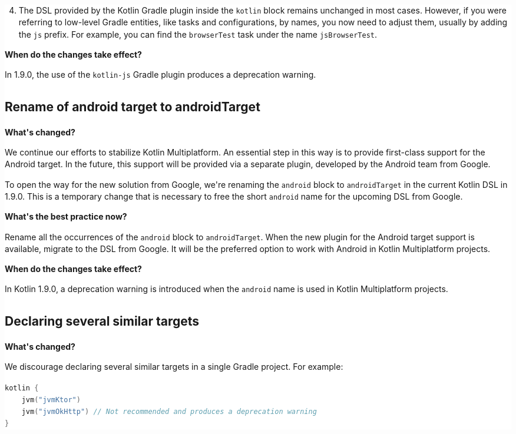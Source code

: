    </tab>
   </tabs>

4. The DSL provided by the Kotlin Gradle plugin inside the `kotlin` block remains unchanged in most cases. However,
   if you were referring to low-level Gradle entities, like tasks and configurations, by names, you now need to adjust them,
   usually by adding the `js` prefix. For example, you can find the `browserTest` task under the name `jsBrowserTest`.

**When do the changes take effect?**

In 1.9.0, the use of the `kotlin-js` Gradle plugin produces a deprecation warning.

<anchor name="android-target-rename"></anchor>
## Rename of android target to androidTarget

**What's changed?**

We continue our efforts to stabilize Kotlin Multiplatform. An essential step in this way is to provide first-class
support for the Android target. In the future, this support will be provided via a separate plugin, developed by the
Android team from Google.

To open the way for the new solution from Google, we're renaming the `android` block to `androidTarget` in the current
Kotlin DSL in 1.9.0. This is a temporary change that is necessary to free the short `android` name for the upcoming DSL
from Google.

**What's the best practice now?**

Rename all the occurrences of  the `android` block to `androidTarget`. When the new plugin for the Android target support
is available, migrate to the DSL from Google. It will be the preferred option to work with Android in Kotlin Multiplatform
projects.

**When do the changes take effect?**

In Kotlin 1.9.0, a deprecation warning is introduced when the `android` name is used in Kotlin Multiplatform projects.

<anchor name="declaring-multiple-targets"></anchor>
## Declaring several similar targets

**What's changed?**

We discourage declaring several similar targets in a single Gradle project. For example:

```kotlin
kotlin {
    jvm("jvmKtor")
    jvm("jvmOkHttp") // Not recommended and produces a deprecation warning
}
```
